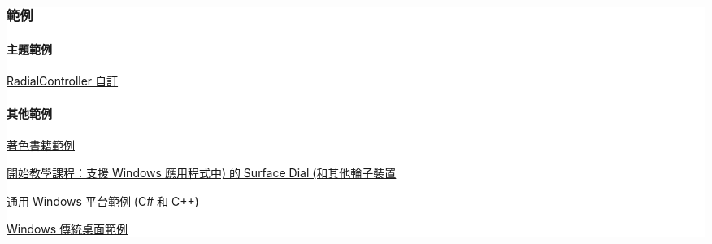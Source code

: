### <a name="samples"></a>範例

#### <a name="topic-samples"></a>主題範例

[RadialController 自訂](https://github.com/MicrosoftDocs/windows-topic-specific-samples/archive/uwp-radialcontroller-customization.zip)

#### <a name="other-samples"></a>其他範例

[著色書籍範例](https://github.com/Microsoft/Windows-appsample-coloringbook)

[開始教學課程：支援 Windows 應用程式中) 的 Surface Dial (和其他輪子裝置](https://github.com/Microsoft/Windows-tutorials-inputs-and-devices/tree/master/GettingStarted-RadialController)

[通用 Windows 平台範例 (C# 和 C++)](https://github.com/Microsoft/Windows-universal-samples/tree/b78d95134ce2d57c848e0a8dc339fc362748fb9c/Samples/RadialController)

[Windows 傳統桌面範例](https://github.com/Microsoft/Windows-classic-samples/tree/master/Samples/RadialController)